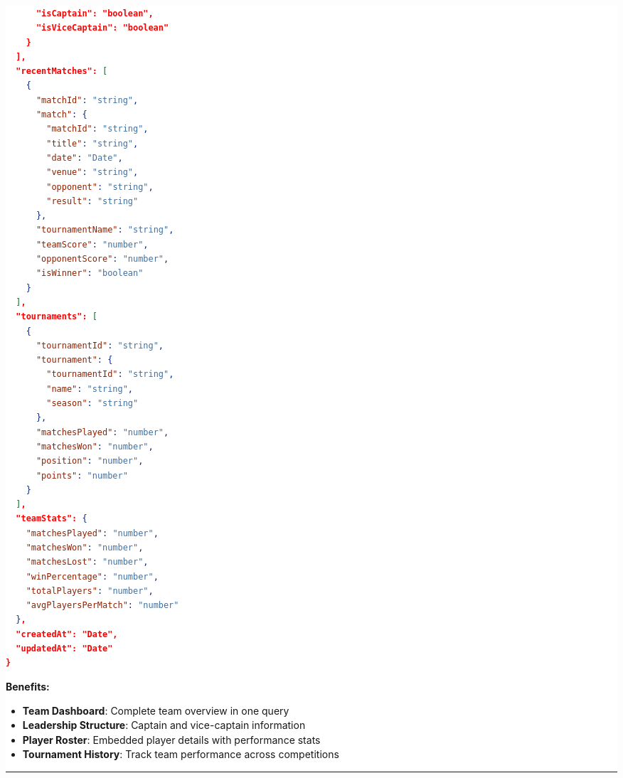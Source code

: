 ```json
      "isCaptain": "boolean",
      "isViceCaptain": "boolean"
    }
  ],
  "recentMatches": [
    {
      "matchId": "string",
      "match": {
        "matchId": "string",
        "title": "string",
        "date": "Date",
        "venue": "string",
        "opponent": "string",
        "result": "string"
      },
      "tournamentName": "string",
      "teamScore": "number",
      "opponentScore": "number",
      "isWinner": "boolean"
    }
  ],
  "tournaments": [
    {
      "tournamentId": "string",
      "tournament": {
        "tournamentId": "string",
        "name": "string",
        "season": "string"
      },
      "matchesPlayed": "number",
      "matchesWon": "number",
      "position": "number",
      "points": "number"
    }
  ],
  "teamStats": {
    "matchesPlayed": "number",
    "matchesWon": "number",
    "matchesLost": "number",
    "winPercentage": "number",
    "totalPlayers": "number",
    "avgPlayersPerMatch": "number"
  },
  "createdAt": "Date",
  "updatedAt": "Date"
}
```

**Benefits:**
- **Team Dashboard**: Complete team overview in one query
- **Leadership Structure**: Captain and vice-captain information
- **Player Roster**: Embedded player details with performance stats
- **Tournament History**: Track team performance across competitions

---